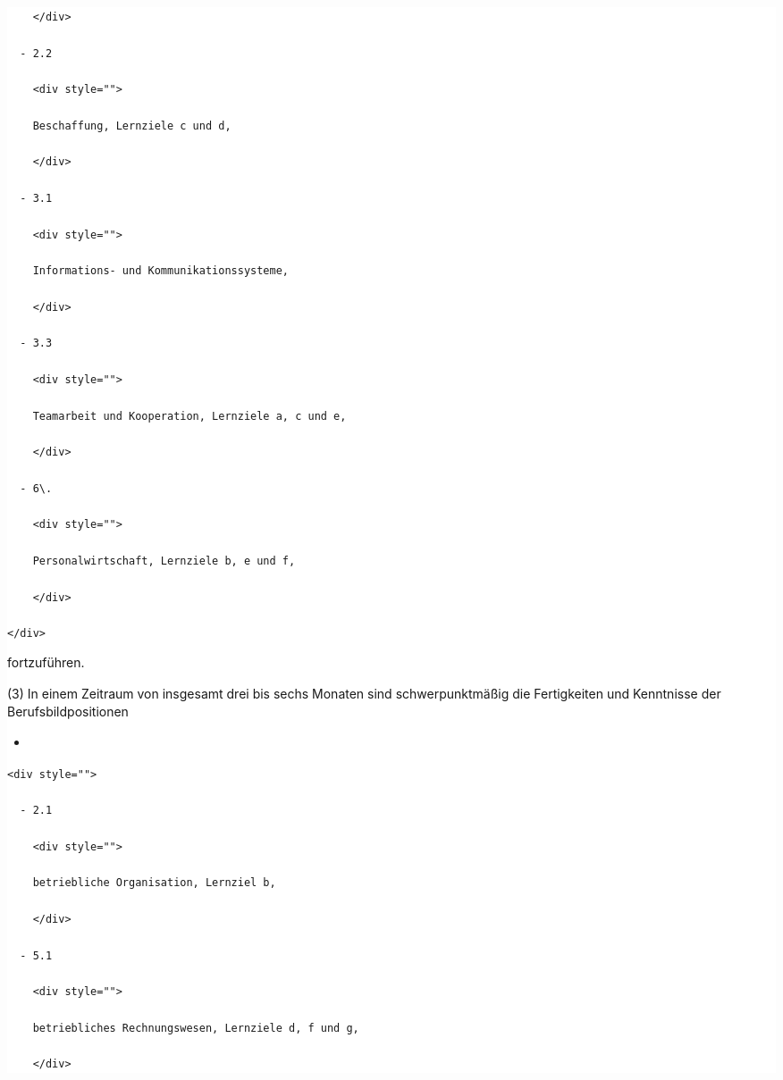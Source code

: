         </div>
    
      - 2.2
        
        <div style="">
        
        Beschaffung, Lernziele c und d,
        
        </div>
    
      - 3.1
        
        <div style="">
        
        Informations- und Kommunikationssysteme,
        
        </div>
    
      - 3.3
        
        <div style="">
        
        Teamarbeit und Kooperation, Lernziele a, c und e,
        
        </div>
    
      - 6\.
        
        <div style="">
        
        Personalwirtschaft, Lernziele b, e und f,
        
        </div>
    
    </div>

fortzuführen.

</div>

<div class="jurAbsatz">

(3) In einem Zeitraum von insgesamt drei bis sechs Monaten sind
schwerpunktmäßig die Fertigkeiten und Kenntnisse der
Berufsbildpositionen

  - 
    
    <div style="">
    
      - 2.1
        
        <div style="">
        
        betriebliche Organisation, Lernziel b,
        
        </div>
    
      - 5.1
        
        <div style="">
        
        betriebliches Rechnungswesen, Lernziele d, f und g,
        
        </div>
    
